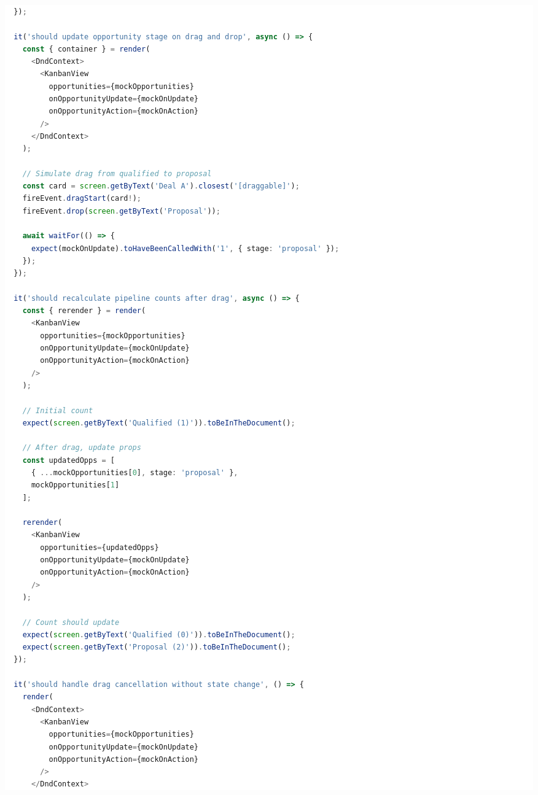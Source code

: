 ```typescript
  });

  it('should update opportunity stage on drag and drop', async () => {
    const { container } = render(
      <DndContext>
        <KanbanView
          opportunities={mockOpportunities}
          onOpportunityUpdate={mockOnUpdate}
          onOpportunityAction={mockOnAction}
        />
      </DndContext>
    );

    // Simulate drag from qualified to proposal
    const card = screen.getByText('Deal A').closest('[draggable]');
    fireEvent.dragStart(card!);
    fireEvent.drop(screen.getByText('Proposal'));

    await waitFor(() => {
      expect(mockOnUpdate).toHaveBeenCalledWith('1', { stage: 'proposal' });
    });
  });

  it('should recalculate pipeline counts after drag', async () => {
    const { rerender } = render(
      <KanbanView
        opportunities={mockOpportunities}
        onOpportunityUpdate={mockOnUpdate}
        onOpportunityAction={mockOnAction}
      />
    );

    // Initial count
    expect(screen.getByText('Qualified (1)')).toBeInTheDocument();

    // After drag, update props
    const updatedOpps = [
      { ...mockOpportunities[0], stage: 'proposal' },
      mockOpportunities[1]
    ];

    rerender(
      <KanbanView
        opportunities={updatedOpps}
        onOpportunityUpdate={mockOnUpdate}
        onOpportunityAction={mockOnAction}
      />
    );

    // Count should update
    expect(screen.getByText('Qualified (0)')).toBeInTheDocument();
    expect(screen.getByText('Proposal (2)')).toBeInTheDocument();
  });

  it('should handle drag cancellation without state change', () => {
    render(
      <DndContext>
        <KanbanView
          opportunities={mockOpportunities}
          onOpportunityUpdate={mockOnUpdate}
          onOpportunityAction={mockOnAction}
        />
      </DndContext>
```